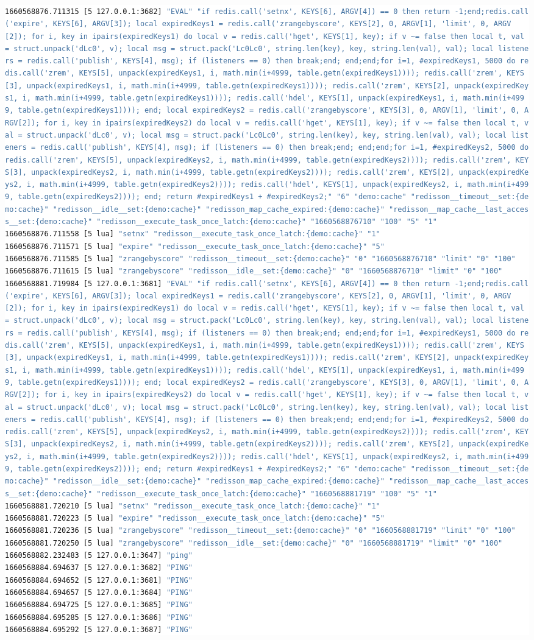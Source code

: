 ```bash
1660568876.711315 [5 127.0.0.1:3682] "EVAL" "if redis.call('setnx', KEYS[6], ARGV[4]) == 0 then return -1;end;redis.call('expire', KEYS[6], ARGV[3]); local expiredKeys1 = redis.call('zrangebyscore', KEYS[2], 0, ARGV[1], 'limit', 0, ARGV[2]); for i, key in ipairs(expiredKeys1) do local v = redis.call('hget', KEYS[1], key); if v ~= false then local t, val = struct.unpack('dLc0', v); local msg = struct.pack('Lc0Lc0', string.len(key), key, string.len(val), val); local listeners = redis.call('publish', KEYS[4], msg); if (listeners == 0) then break;end; end;end;for i=1, #expiredKeys1, 5000 do redis.call('zrem', KEYS[5], unpack(expiredKeys1, i, math.min(i+4999, table.getn(expiredKeys1)))); redis.call('zrem', KEYS[3], unpack(expiredKeys1, i, math.min(i+4999, table.getn(expiredKeys1)))); redis.call('zrem', KEYS[2], unpack(expiredKeys1, i, math.min(i+4999, table.getn(expiredKeys1)))); redis.call('hdel', KEYS[1], unpack(expiredKeys1, i, math.min(i+4999, table.getn(expiredKeys1)))); end; local expiredKeys2 = redis.call('zrangebyscore', KEYS[3], 0, ARGV[1], 'limit', 0, ARGV[2]); for i, key in ipairs(expiredKeys2) do local v = redis.call('hget', KEYS[1], key); if v ~= false then local t, val = struct.unpack('dLc0', v); local msg = struct.pack('Lc0Lc0', string.len(key), key, string.len(val), val); local listeners = redis.call('publish', KEYS[4], msg); if (listeners == 0) then break;end; end;end;for i=1, #expiredKeys2, 5000 do redis.call('zrem', KEYS[5], unpack(expiredKeys2, i, math.min(i+4999, table.getn(expiredKeys2)))); redis.call('zrem', KEYS[3], unpack(expiredKeys2, i, math.min(i+4999, table.getn(expiredKeys2)))); redis.call('zrem', KEYS[2], unpack(expiredKeys2, i, math.min(i+4999, table.getn(expiredKeys2)))); redis.call('hdel', KEYS[1], unpack(expiredKeys2, i, math.min(i+4999, table.getn(expiredKeys2)))); end; return #expiredKeys1 + #expiredKeys2;" "6" "demo:cache" "redisson__timeout__set:{demo:cache}" "redisson__idle__set:{demo:cache}" "redisson_map_cache_expired:{demo:cache}" "redisson__map_cache__last_access__set:{demo:cache}" "redisson__execute_task_once_latch:{demo:cache}" "1660568876710" "100" "5" "1"
1660568876.711558 [5 lua] "setnx" "redisson__execute_task_once_latch:{demo:cache}" "1"
1660568876.711571 [5 lua] "expire" "redisson__execute_task_once_latch:{demo:cache}" "5"
1660568876.711585 [5 lua] "zrangebyscore" "redisson__timeout__set:{demo:cache}" "0" "1660568876710" "limit" "0" "100"
1660568876.711615 [5 lua] "zrangebyscore" "redisson__idle__set:{demo:cache}" "0" "1660568876710" "limit" "0" "100"
1660568881.719984 [5 127.0.0.1:3681] "EVAL" "if redis.call('setnx', KEYS[6], ARGV[4]) == 0 then return -1;end;redis.call('expire', KEYS[6], ARGV[3]); local expiredKeys1 = redis.call('zrangebyscore', KEYS[2], 0, ARGV[1], 'limit', 0, ARGV[2]); for i, key in ipairs(expiredKeys1) do local v = redis.call('hget', KEYS[1], key); if v ~= false then local t, val = struct.unpack('dLc0', v); local msg = struct.pack('Lc0Lc0', string.len(key), key, string.len(val), val); local listeners = redis.call('publish', KEYS[4], msg); if (listeners == 0) then break;end; end;end;for i=1, #expiredKeys1, 5000 do redis.call('zrem', KEYS[5], unpack(expiredKeys1, i, math.min(i+4999, table.getn(expiredKeys1)))); redis.call('zrem', KEYS[3], unpack(expiredKeys1, i, math.min(i+4999, table.getn(expiredKeys1)))); redis.call('zrem', KEYS[2], unpack(expiredKeys1, i, math.min(i+4999, table.getn(expiredKeys1)))); redis.call('hdel', KEYS[1], unpack(expiredKeys1, i, math.min(i+4999, table.getn(expiredKeys1)))); end; local expiredKeys2 = redis.call('zrangebyscore', KEYS[3], 0, ARGV[1], 'limit', 0, ARGV[2]); for i, key in ipairs(expiredKeys2) do local v = redis.call('hget', KEYS[1], key); if v ~= false then local t, val = struct.unpack('dLc0', v); local msg = struct.pack('Lc0Lc0', string.len(key), key, string.len(val), val); local listeners = redis.call('publish', KEYS[4], msg); if (listeners == 0) then break;end; end;end;for i=1, #expiredKeys2, 5000 do redis.call('zrem', KEYS[5], unpack(expiredKeys2, i, math.min(i+4999, table.getn(expiredKeys2)))); redis.call('zrem', KEYS[3], unpack(expiredKeys2, i, math.min(i+4999, table.getn(expiredKeys2)))); redis.call('zrem', KEYS[2], unpack(expiredKeys2, i, math.min(i+4999, table.getn(expiredKeys2)))); redis.call('hdel', KEYS[1], unpack(expiredKeys2, i, math.min(i+4999, table.getn(expiredKeys2)))); end; return #expiredKeys1 + #expiredKeys2;" "6" "demo:cache" "redisson__timeout__set:{demo:cache}" "redisson__idle__set:{demo:cache}" "redisson_map_cache_expired:{demo:cache}" "redisson__map_cache__last_access__set:{demo:cache}" "redisson__execute_task_once_latch:{demo:cache}" "1660568881719" "100" "5" "1"
1660568881.720210 [5 lua] "setnx" "redisson__execute_task_once_latch:{demo:cache}" "1"
1660568881.720223 [5 lua] "expire" "redisson__execute_task_once_latch:{demo:cache}" "5"
1660568881.720236 [5 lua] "zrangebyscore" "redisson__timeout__set:{demo:cache}" "0" "1660568881719" "limit" "0" "100"
1660568881.720250 [5 lua] "zrangebyscore" "redisson__idle__set:{demo:cache}" "0" "1660568881719" "limit" "0" "100"
1660568882.232483 [5 127.0.0.1:3647] "ping"
1660568884.694637 [5 127.0.0.1:3682] "PING"
1660568884.694652 [5 127.0.0.1:3681] "PING"
1660568884.694657 [5 127.0.0.1:3684] "PING"
1660568884.694725 [5 127.0.0.1:3685] "PING"
1660568884.695285 [5 127.0.0.1:3686] "PING"
1660568884.695292 [5 127.0.0.1:3687] "PING"
```